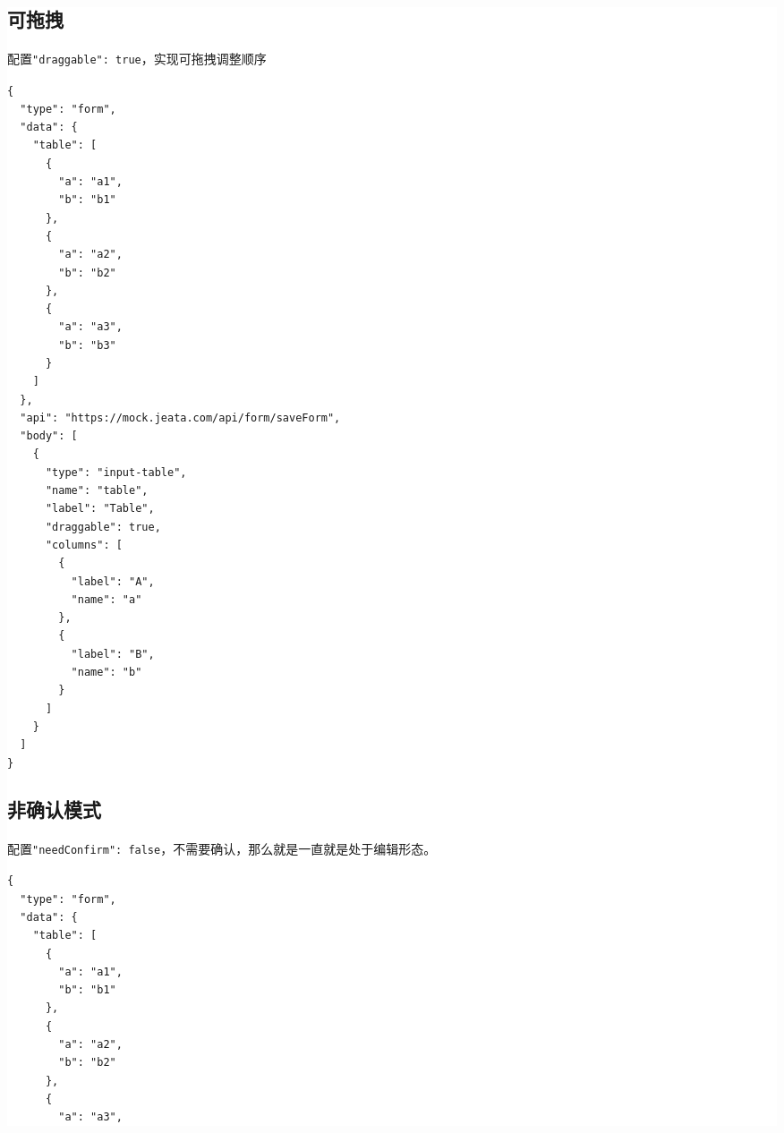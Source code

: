 ## 可拖拽

配置`"draggable": true`，实现可拖拽调整顺序

```schema: scope="body"
{
  "type": "form",
  "data": {
    "table": [
      {
        "a": "a1",
        "b": "b1"
      },
      {
        "a": "a2",
        "b": "b2"
      },
      {
        "a": "a3",
        "b": "b3"
      }
    ]
  },
  "api": "https://mock.jeata.com/api/form/saveForm",
  "body": [
    {
      "type": "input-table",
      "name": "table",
      "label": "Table",
      "draggable": true,
      "columns": [
        {
          "label": "A",
          "name": "a"
        },
        {
          "label": "B",
          "name": "b"
        }
      ]
    }
  ]
}
```

## 非确认模式

配置`"needConfirm": false`，不需要确认，那么就是一直就是处于编辑形态。

```schema: scope="body"
{
  "type": "form",
  "data": {
    "table": [
      {
        "a": "a1",
        "b": "b1"
      },
      {
        "a": "a2",
        "b": "b2"
      },
      {
        "a": "a3",
```